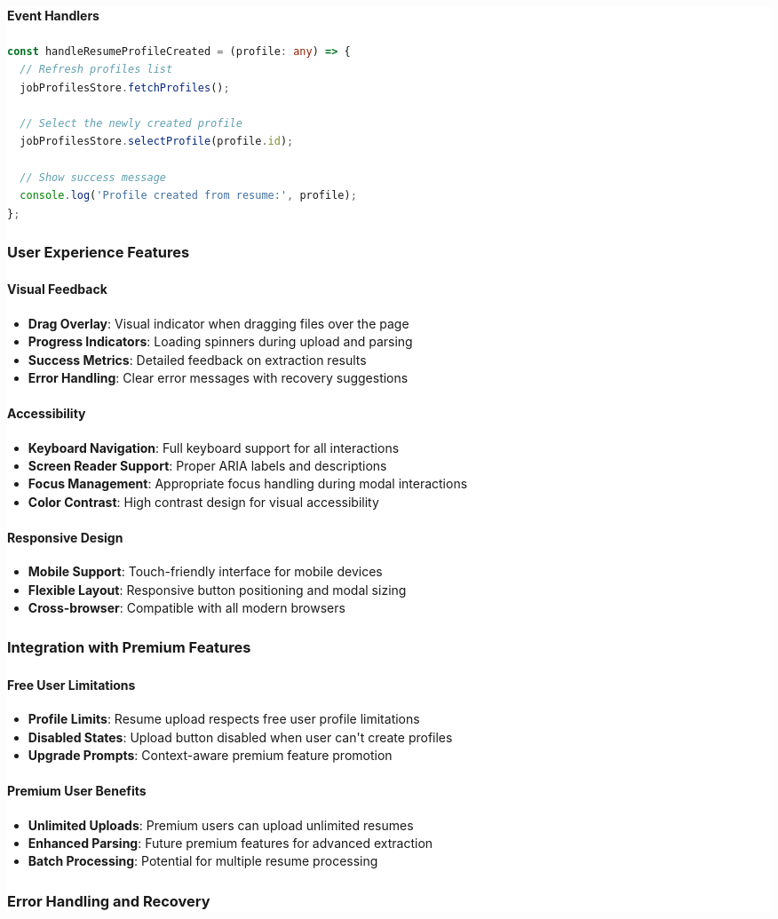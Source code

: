 ```vue
```

#### **Event Handlers**

```typescript
const handleResumeProfileCreated = (profile: any) => {
  // Refresh profiles list
  jobProfilesStore.fetchProfiles();
  
  // Select the newly created profile
  jobProfilesStore.selectProfile(profile.id);
  
  // Show success message
  console.log('Profile created from resume:', profile);
};
```

### User Experience Features

#### **Visual Feedback**

- **Drag Overlay**: Visual indicator when dragging files over the page
- **Progress Indicators**: Loading spinners during upload and parsing
- **Success Metrics**: Detailed feedback on extraction results
- **Error Handling**: Clear error messages with recovery suggestions

#### **Accessibility**

- **Keyboard Navigation**: Full keyboard support for all interactions
- **Screen Reader Support**: Proper ARIA labels and descriptions
- **Focus Management**: Appropriate focus handling during modal interactions
- **Color Contrast**: High contrast design for visual accessibility

#### **Responsive Design**

- **Mobile Support**: Touch-friendly interface for mobile devices
- **Flexible Layout**: Responsive button positioning and modal sizing
- **Cross-browser**: Compatible with all modern browsers

### Integration with Premium Features

#### **Free User Limitations**

- **Profile Limits**: Resume upload respects free user profile limitations
- **Disabled States**: Upload button disabled when user can't create profiles
- **Upgrade Prompts**: Context-aware premium feature promotion

#### **Premium User Benefits**

- **Unlimited Uploads**: Premium users can upload unlimited resumes
- **Enhanced Parsing**: Future premium features for advanced extraction
- **Batch Processing**: Potential for multiple resume processing

### Error Handling and Recovery
